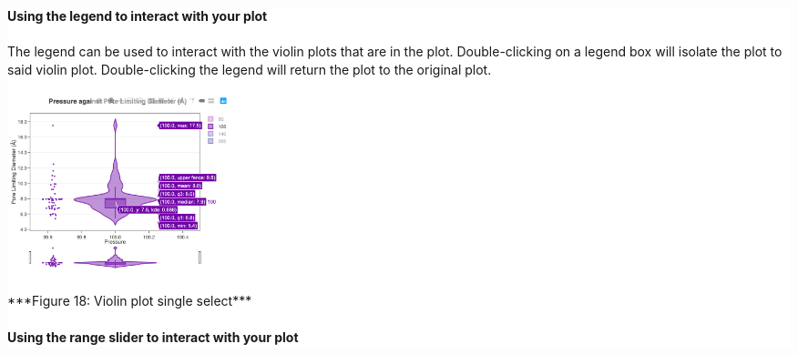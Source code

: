 #### **Using the legend to interact with your plot**
The legend can be used to interact with the violin plots that are in the plot. Double-clicking on a legend box will isolate the plot to said violin plot. Double-clicking the legend will return the plot to the original plot.
<p>
  <img width="250" height="200" src="https://raw.githubusercontent.com/aaml-analytics/mof-explorer/master/MkDocs/violin-single-select.png">
</p>
***Figure 18: Violin plot single select*** 

#### **Using the range slider to interact with your plot**
<p>